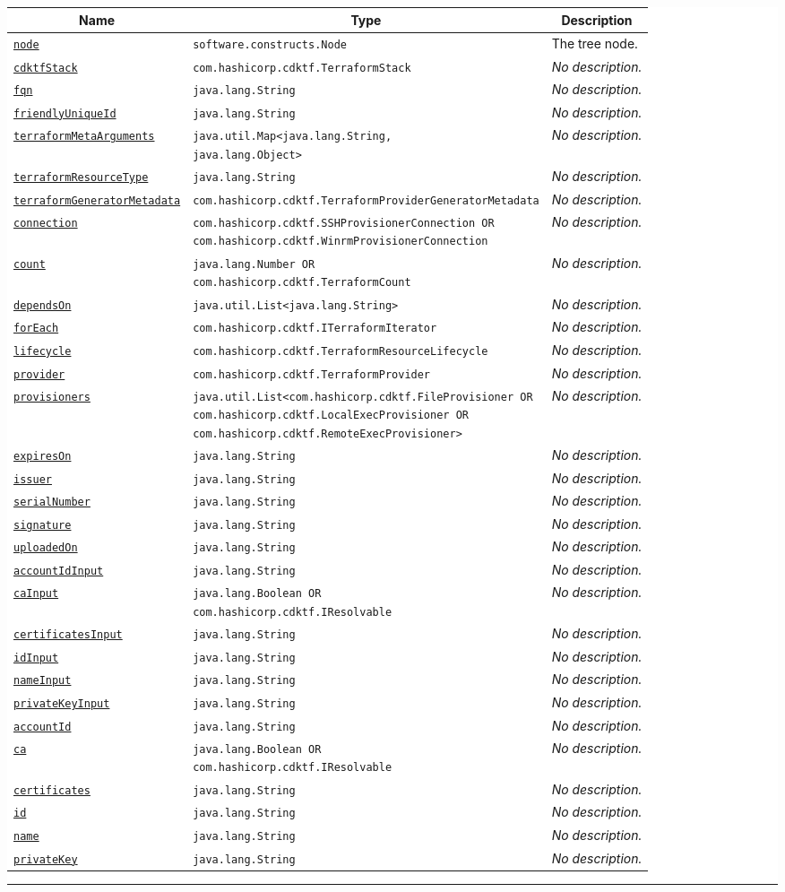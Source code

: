 | **Name** | **Type** | **Description** |
| --- | --- | --- |
| <code><a href="#@cdktf/provider-cloudflare.mtlsCertificate.MtlsCertificate.property.node">node</a></code> | <code>software.constructs.Node</code> | The tree node. |
| <code><a href="#@cdktf/provider-cloudflare.mtlsCertificate.MtlsCertificate.property.cdktfStack">cdktfStack</a></code> | <code>com.hashicorp.cdktf.TerraformStack</code> | *No description.* |
| <code><a href="#@cdktf/provider-cloudflare.mtlsCertificate.MtlsCertificate.property.fqn">fqn</a></code> | <code>java.lang.String</code> | *No description.* |
| <code><a href="#@cdktf/provider-cloudflare.mtlsCertificate.MtlsCertificate.property.friendlyUniqueId">friendlyUniqueId</a></code> | <code>java.lang.String</code> | *No description.* |
| <code><a href="#@cdktf/provider-cloudflare.mtlsCertificate.MtlsCertificate.property.terraformMetaArguments">terraformMetaArguments</a></code> | <code>java.util.Map<java.lang.String, java.lang.Object></code> | *No description.* |
| <code><a href="#@cdktf/provider-cloudflare.mtlsCertificate.MtlsCertificate.property.terraformResourceType">terraformResourceType</a></code> | <code>java.lang.String</code> | *No description.* |
| <code><a href="#@cdktf/provider-cloudflare.mtlsCertificate.MtlsCertificate.property.terraformGeneratorMetadata">terraformGeneratorMetadata</a></code> | <code>com.hashicorp.cdktf.TerraformProviderGeneratorMetadata</code> | *No description.* |
| <code><a href="#@cdktf/provider-cloudflare.mtlsCertificate.MtlsCertificate.property.connection">connection</a></code> | <code>com.hashicorp.cdktf.SSHProvisionerConnection OR com.hashicorp.cdktf.WinrmProvisionerConnection</code> | *No description.* |
| <code><a href="#@cdktf/provider-cloudflare.mtlsCertificate.MtlsCertificate.property.count">count</a></code> | <code>java.lang.Number OR com.hashicorp.cdktf.TerraformCount</code> | *No description.* |
| <code><a href="#@cdktf/provider-cloudflare.mtlsCertificate.MtlsCertificate.property.dependsOn">dependsOn</a></code> | <code>java.util.List<java.lang.String></code> | *No description.* |
| <code><a href="#@cdktf/provider-cloudflare.mtlsCertificate.MtlsCertificate.property.forEach">forEach</a></code> | <code>com.hashicorp.cdktf.ITerraformIterator</code> | *No description.* |
| <code><a href="#@cdktf/provider-cloudflare.mtlsCertificate.MtlsCertificate.property.lifecycle">lifecycle</a></code> | <code>com.hashicorp.cdktf.TerraformResourceLifecycle</code> | *No description.* |
| <code><a href="#@cdktf/provider-cloudflare.mtlsCertificate.MtlsCertificate.property.provider">provider</a></code> | <code>com.hashicorp.cdktf.TerraformProvider</code> | *No description.* |
| <code><a href="#@cdktf/provider-cloudflare.mtlsCertificate.MtlsCertificate.property.provisioners">provisioners</a></code> | <code>java.util.List<com.hashicorp.cdktf.FileProvisioner OR com.hashicorp.cdktf.LocalExecProvisioner OR com.hashicorp.cdktf.RemoteExecProvisioner></code> | *No description.* |
| <code><a href="#@cdktf/provider-cloudflare.mtlsCertificate.MtlsCertificate.property.expiresOn">expiresOn</a></code> | <code>java.lang.String</code> | *No description.* |
| <code><a href="#@cdktf/provider-cloudflare.mtlsCertificate.MtlsCertificate.property.issuer">issuer</a></code> | <code>java.lang.String</code> | *No description.* |
| <code><a href="#@cdktf/provider-cloudflare.mtlsCertificate.MtlsCertificate.property.serialNumber">serialNumber</a></code> | <code>java.lang.String</code> | *No description.* |
| <code><a href="#@cdktf/provider-cloudflare.mtlsCertificate.MtlsCertificate.property.signature">signature</a></code> | <code>java.lang.String</code> | *No description.* |
| <code><a href="#@cdktf/provider-cloudflare.mtlsCertificate.MtlsCertificate.property.uploadedOn">uploadedOn</a></code> | <code>java.lang.String</code> | *No description.* |
| <code><a href="#@cdktf/provider-cloudflare.mtlsCertificate.MtlsCertificate.property.accountIdInput">accountIdInput</a></code> | <code>java.lang.String</code> | *No description.* |
| <code><a href="#@cdktf/provider-cloudflare.mtlsCertificate.MtlsCertificate.property.caInput">caInput</a></code> | <code>java.lang.Boolean OR com.hashicorp.cdktf.IResolvable</code> | *No description.* |
| <code><a href="#@cdktf/provider-cloudflare.mtlsCertificate.MtlsCertificate.property.certificatesInput">certificatesInput</a></code> | <code>java.lang.String</code> | *No description.* |
| <code><a href="#@cdktf/provider-cloudflare.mtlsCertificate.MtlsCertificate.property.idInput">idInput</a></code> | <code>java.lang.String</code> | *No description.* |
| <code><a href="#@cdktf/provider-cloudflare.mtlsCertificate.MtlsCertificate.property.nameInput">nameInput</a></code> | <code>java.lang.String</code> | *No description.* |
| <code><a href="#@cdktf/provider-cloudflare.mtlsCertificate.MtlsCertificate.property.privateKeyInput">privateKeyInput</a></code> | <code>java.lang.String</code> | *No description.* |
| <code><a href="#@cdktf/provider-cloudflare.mtlsCertificate.MtlsCertificate.property.accountId">accountId</a></code> | <code>java.lang.String</code> | *No description.* |
| <code><a href="#@cdktf/provider-cloudflare.mtlsCertificate.MtlsCertificate.property.ca">ca</a></code> | <code>java.lang.Boolean OR com.hashicorp.cdktf.IResolvable</code> | *No description.* |
| <code><a href="#@cdktf/provider-cloudflare.mtlsCertificate.MtlsCertificate.property.certificates">certificates</a></code> | <code>java.lang.String</code> | *No description.* |
| <code><a href="#@cdktf/provider-cloudflare.mtlsCertificate.MtlsCertificate.property.id">id</a></code> | <code>java.lang.String</code> | *No description.* |
| <code><a href="#@cdktf/provider-cloudflare.mtlsCertificate.MtlsCertificate.property.name">name</a></code> | <code>java.lang.String</code> | *No description.* |
| <code><a href="#@cdktf/provider-cloudflare.mtlsCertificate.MtlsCertificate.property.privateKey">privateKey</a></code> | <code>java.lang.String</code> | *No description.* |

---